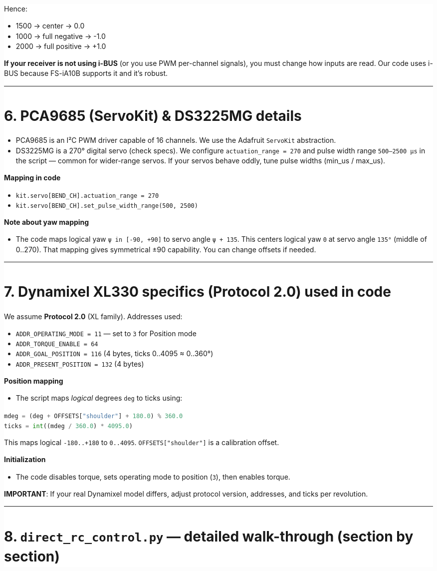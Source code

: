 Hence:
- 1500 → center → 0.0
- 1000 → full negative → -1.0
- 2000 → full positive → +1.0

**If your receiver is not using i-BUS** (or you use PWM per-channel signals), you must change how inputs are read. Our code uses i-BUS because FS-iA10B supports it and it’s robust.

---

# 6. PCA9685 (ServoKit) & DS3225MG details

- PCA9685 is an I²C PWM driver capable of 16 channels. We use the Adafruit `ServoKit` abstraction.
- DS3225MG is a 270° digital servo (check specs). We configure `actuation_range = 270` and pulse width range `500–2500 µs` in the script — common for wider-range servos. If your servos behave oddly, tune pulse widths (min_us / max_us).

**Mapping in code**
- `kit.servo[BEND_CH].actuation_range = 270`
- `kit.servo[BEND_CH].set_pulse_width_range(500, 2500)`

**Note about yaw mapping**  
- The code maps logical yaw `ψ in [-90, +90]` to servo angle `ψ + 135`. This centers logical yaw `0` at servo angle `135°` (middle of 0..270). That mapping gives symmetrical ±90 capability. You can change offsets if needed.

---

# 7. Dynamixel XL330 specifics (Protocol 2.0) used in code

We assume **Protocol 2.0** (XL family). Addresses used:

- `ADDR_OPERATING_MODE = 11` — set to `3` for Position mode
- `ADDR_TORQUE_ENABLE = 64`
- `ADDR_GOAL_POSITION = 116` (4 bytes, ticks 0..4095 ≈ 0..360°)
- `ADDR_PRESENT_POSITION = 132` (4 bytes)

**Position mapping**
- The script maps *logical* degrees `deg` to ticks using:
```py
mdeg = (deg + OFFSETS["shoulder"] + 180.0) % 360.0
ticks = int((mdeg / 360.0) * 4095.0)
```
This maps logical `-180..+180` to `0..4095`. `OFFSETS["shoulder"]` is a calibration offset.

**Initialization**
- The code disables torque, sets operating mode to position (`3`), then enables torque.

**IMPORTANT**: If your real Dynamixel model differs, adjust protocol version, addresses, and ticks per revolution.

---

# 8. `direct_rc_control.py` — detailed walk-through (section by section)
